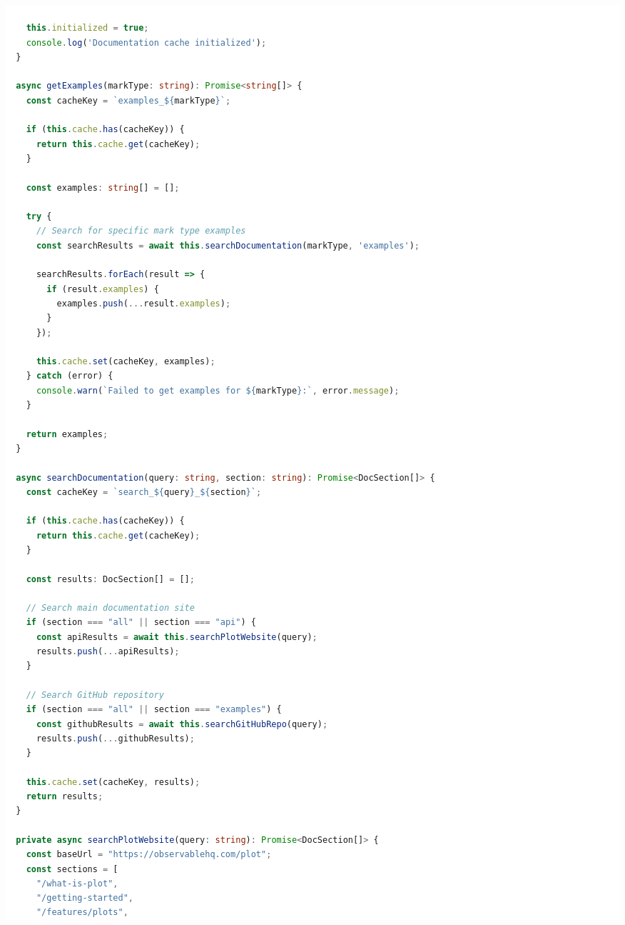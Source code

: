 ```typescript
    
    this.initialized = true;
    console.log('Documentation cache initialized');
  }

  async getExamples(markType: string): Promise<string[]> {
    const cacheKey = `examples_${markType}`;
    
    if (this.cache.has(cacheKey)) {
      return this.cache.get(cacheKey);
    }

    const examples: string[] = [];
    
    try {
      // Search for specific mark type examples
      const searchResults = await this.searchDocumentation(markType, 'examples');
      
      searchResults.forEach(result => {
        if (result.examples) {
          examples.push(...result.examples);
        }
      });
      
      this.cache.set(cacheKey, examples);
    } catch (error) {
      console.warn(`Failed to get examples for ${markType}:`, error.message);
    }
    
    return examples;
  }

  async searchDocumentation(query: string, section: string): Promise<DocSection[]> {
    const cacheKey = `search_${query}_${section}`;
    
    if (this.cache.has(cacheKey)) {
      return this.cache.get(cacheKey);
    }

    const results: DocSection[] = [];

    // Search main documentation site
    if (section === "all" || section === "api") {
      const apiResults = await this.searchPlotWebsite(query);
      results.push(...apiResults);
    }

    // Search GitHub repository
    if (section === "all" || section === "examples") {
      const githubResults = await this.searchGitHubRepo(query);
      results.push(...githubResults);
    }

    this.cache.set(cacheKey, results);
    return results;
  }

  private async searchPlotWebsite(query: string): Promise<DocSection[]> {
    const baseUrl = "https://observablehq.com/plot";
    const sections = [
      "/what-is-plot",
      "/getting-started", 
      "/features/plots",
```